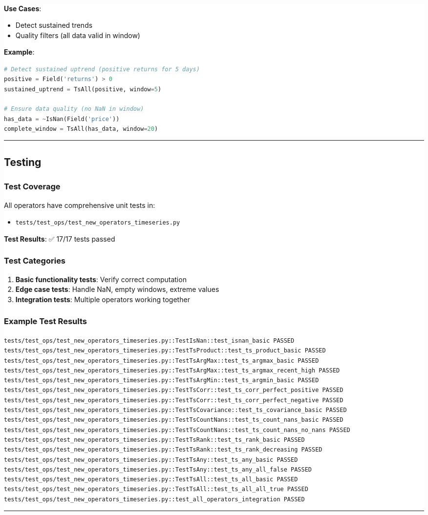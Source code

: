 **Use Cases**:
- Detect sustained trends
- Quality filters (all data valid in window)

**Example**:
```python
# Detect sustained uptrend (positive returns for 5 days)
positive = Field('returns') > 0
sustained_uptrend = TsAll(positive, window=5)

# Ensure data quality (no NaN in window)
has_data = ~IsNan(Field('price'))
complete_window = TsAll(has_data, window=20)
```

---

## Testing

### Test Coverage
All operators have comprehensive unit tests in:
- `tests/test_ops/test_new_operators_timeseries.py`

**Test Results**: ✅ 17/17 tests passed

### Test Categories
1. **Basic functionality tests**: Verify correct computation
2. **Edge case tests**: Handle NaN, empty windows, extreme values
3. **Integration tests**: Multiple operators working together

### Example Test Results
```
tests/test_ops/test_new_operators_timeseries.py::TestIsNan::test_isnan_basic PASSED
tests/test_ops/test_new_operators_timeseries.py::TestTsProduct::test_ts_product_basic PASSED
tests/test_ops/test_new_operators_timeseries.py::TestTsArgMax::test_ts_argmax_basic PASSED
tests/test_ops/test_new_operators_timeseries.py::TestTsArgMax::test_ts_argmax_recent_high PASSED
tests/test_ops/test_new_operators_timeseries.py::TestTsArgMin::test_ts_argmin_basic PASSED
tests/test_ops/test_new_operators_timeseries.py::TestTsCorr::test_ts_corr_perfect_positive PASSED
tests/test_ops/test_new_operators_timeseries.py::TestTsCorr::test_ts_corr_perfect_negative PASSED
tests/test_ops/test_new_operators_timeseries.py::TestTsCovariance::test_ts_covariance_basic PASSED
tests/test_ops/test_new_operators_timeseries.py::TestTsCountNans::test_ts_count_nans_basic PASSED
tests/test_ops/test_new_operators_timeseries.py::TestTsCountNans::test_ts_count_nans_no_nans PASSED
tests/test_ops/test_new_operators_timeseries.py::TestTsRank::test_ts_rank_basic PASSED
tests/test_ops/test_new_operators_timeseries.py::TestTsRank::test_ts_rank_decreasing PASSED
tests/test_ops/test_new_operators_timeseries.py::TestTsAny::test_ts_any_basic PASSED
tests/test_ops/test_new_operators_timeseries.py::TestTsAny::test_ts_any_all_false PASSED
tests/test_ops/test_new_operators_timeseries.py::TestTsAll::test_ts_all_basic PASSED
tests/test_ops/test_new_operators_timeseries.py::TestTsAll::test_ts_all_all_true PASSED
tests/test_ops/test_new_operators_timeseries.py::test_all_operators_integration PASSED
```

---
